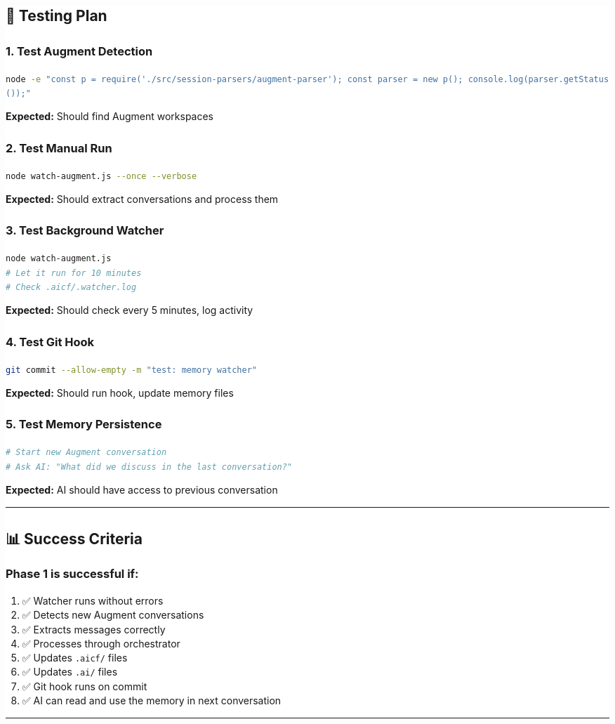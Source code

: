 ## 🧪 Testing Plan

### 1. Test Augment Detection
```bash
node -e "const p = require('./src/session-parsers/augment-parser'); const parser = new p(); console.log(parser.getStatus());"
```

**Expected:** Should find Augment workspaces

### 2. Test Manual Run
```bash
node watch-augment.js --once --verbose
```

**Expected:** Should extract conversations and process them

### 3. Test Background Watcher
```bash
node watch-augment.js
# Let it run for 10 minutes
# Check .aicf/.watcher.log
```

**Expected:** Should check every 5 minutes, log activity

### 4. Test Git Hook
```bash
git commit --allow-empty -m "test: memory watcher"
```

**Expected:** Should run hook, update memory files

### 5. Test Memory Persistence
```bash
# Start new Augment conversation
# Ask AI: "What did we discuss in the last conversation?"
```

**Expected:** AI should have access to previous conversation

---

## 📊 Success Criteria

### Phase 1 is successful if:

1. ✅ Watcher runs without errors
2. ✅ Detects new Augment conversations
3. ✅ Extracts messages correctly
4. ✅ Processes through orchestrator
5. ✅ Updates `.aicf/` files
6. ✅ Updates `.ai/` files
7. ✅ Git hook runs on commit
8. ✅ AI can read and use the memory in next conversation

---